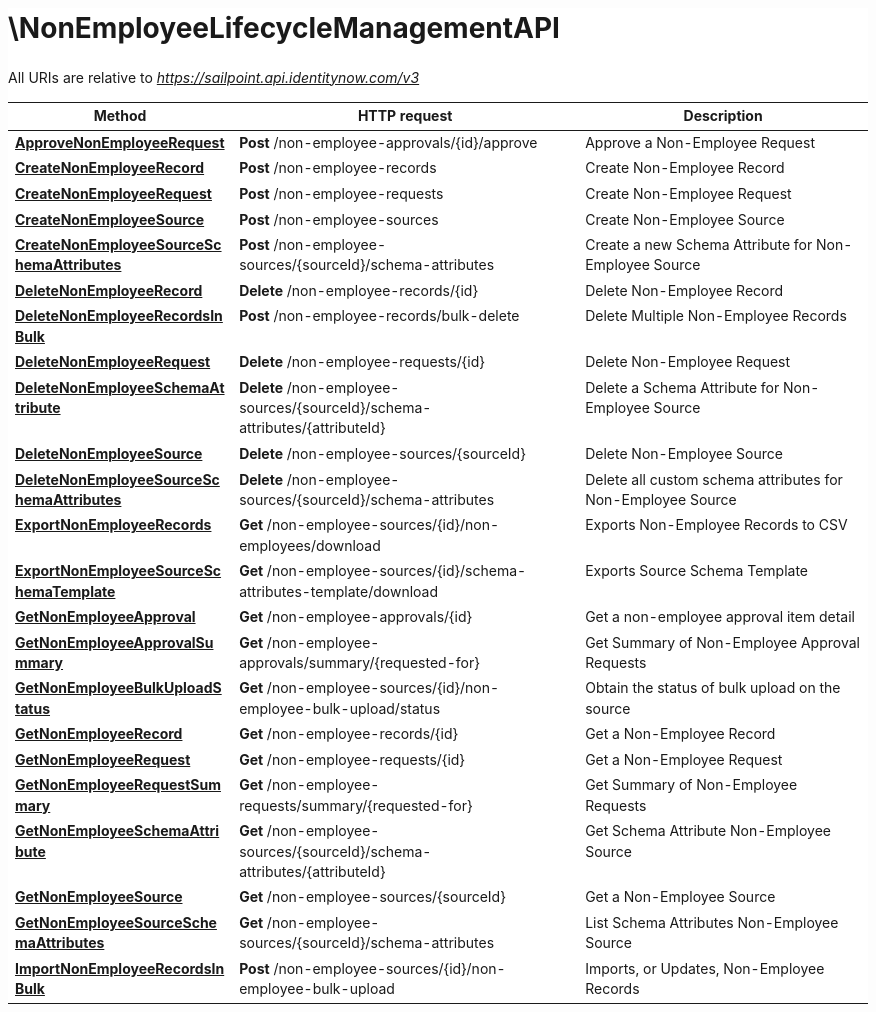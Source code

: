 # \NonEmployeeLifecycleManagementAPI

All URIs are relative to *https://sailpoint.api.identitynow.com/v3*

Method | HTTP request | Description
------------- | ------------- | -------------
[**ApproveNonEmployeeRequest**](NonEmployeeLifecycleManagementAPI.md#approve-non-employee-request) | **Post** /non-employee-approvals/{id}/approve | Approve a Non-Employee Request
[**CreateNonEmployeeRecord**](NonEmployeeLifecycleManagementAPI.md#create-non-employee-record) | **Post** /non-employee-records | Create Non-Employee Record
[**CreateNonEmployeeRequest**](NonEmployeeLifecycleManagementAPI.md#create-non-employee-request) | **Post** /non-employee-requests | Create Non-Employee Request
[**CreateNonEmployeeSource**](NonEmployeeLifecycleManagementAPI.md#create-non-employee-source) | **Post** /non-employee-sources | Create Non-Employee Source
[**CreateNonEmployeeSourceSchemaAttributes**](NonEmployeeLifecycleManagementAPI.md#create-non-employee-source-schema-attributes) | **Post** /non-employee-sources/{sourceId}/schema-attributes | Create a new Schema Attribute for Non-Employee Source
[**DeleteNonEmployeeRecord**](NonEmployeeLifecycleManagementAPI.md#delete-non-employee-record) | **Delete** /non-employee-records/{id} | Delete Non-Employee Record
[**DeleteNonEmployeeRecordsInBulk**](NonEmployeeLifecycleManagementAPI.md#delete-non-employee-records-in-bulk) | **Post** /non-employee-records/bulk-delete | Delete Multiple Non-Employee Records
[**DeleteNonEmployeeRequest**](NonEmployeeLifecycleManagementAPI.md#delete-non-employee-request) | **Delete** /non-employee-requests/{id} | Delete Non-Employee Request
[**DeleteNonEmployeeSchemaAttribute**](NonEmployeeLifecycleManagementAPI.md#delete-non-employee-schema-attribute) | **Delete** /non-employee-sources/{sourceId}/schema-attributes/{attributeId} | Delete a Schema Attribute for Non-Employee Source
[**DeleteNonEmployeeSource**](NonEmployeeLifecycleManagementAPI.md#delete-non-employee-source) | **Delete** /non-employee-sources/{sourceId} | Delete Non-Employee Source
[**DeleteNonEmployeeSourceSchemaAttributes**](NonEmployeeLifecycleManagementAPI.md#delete-non-employee-source-schema-attributes) | **Delete** /non-employee-sources/{sourceId}/schema-attributes | Delete all custom schema attributes for Non-Employee Source
[**ExportNonEmployeeRecords**](NonEmployeeLifecycleManagementAPI.md#export-non-employee-records) | **Get** /non-employee-sources/{id}/non-employees/download | Exports Non-Employee Records to CSV
[**ExportNonEmployeeSourceSchemaTemplate**](NonEmployeeLifecycleManagementAPI.md#export-non-employee-source-schema-template) | **Get** /non-employee-sources/{id}/schema-attributes-template/download | Exports Source Schema Template
[**GetNonEmployeeApproval**](NonEmployeeLifecycleManagementAPI.md#get-non-employee-approval) | **Get** /non-employee-approvals/{id} | Get a non-employee approval item detail
[**GetNonEmployeeApprovalSummary**](NonEmployeeLifecycleManagementAPI.md#get-non-employee-approval-summary) | **Get** /non-employee-approvals/summary/{requested-for} | Get Summary of Non-Employee Approval Requests
[**GetNonEmployeeBulkUploadStatus**](NonEmployeeLifecycleManagementAPI.md#get-non-employee-bulk-upload-status) | **Get** /non-employee-sources/{id}/non-employee-bulk-upload/status | Obtain the status of bulk upload on the source
[**GetNonEmployeeRecord**](NonEmployeeLifecycleManagementAPI.md#get-non-employee-record) | **Get** /non-employee-records/{id} | Get a Non-Employee Record
[**GetNonEmployeeRequest**](NonEmployeeLifecycleManagementAPI.md#get-non-employee-request) | **Get** /non-employee-requests/{id} | Get a Non-Employee Request
[**GetNonEmployeeRequestSummary**](NonEmployeeLifecycleManagementAPI.md#get-non-employee-request-summary) | **Get** /non-employee-requests/summary/{requested-for} | Get Summary of Non-Employee Requests
[**GetNonEmployeeSchemaAttribute**](NonEmployeeLifecycleManagementAPI.md#get-non-employee-schema-attribute) | **Get** /non-employee-sources/{sourceId}/schema-attributes/{attributeId} | Get Schema Attribute Non-Employee Source
[**GetNonEmployeeSource**](NonEmployeeLifecycleManagementAPI.md#get-non-employee-source) | **Get** /non-employee-sources/{sourceId} | Get a Non-Employee Source
[**GetNonEmployeeSourceSchemaAttributes**](NonEmployeeLifecycleManagementAPI.md#get-non-employee-source-schema-attributes) | **Get** /non-employee-sources/{sourceId}/schema-attributes | List Schema Attributes Non-Employee Source
[**ImportNonEmployeeRecordsInBulk**](NonEmployeeLifecycleManagementAPI.md#import-non-employee-records-in-bulk) | **Post** /non-employee-sources/{id}/non-employee-bulk-upload | Imports, or Updates, Non-Employee Records